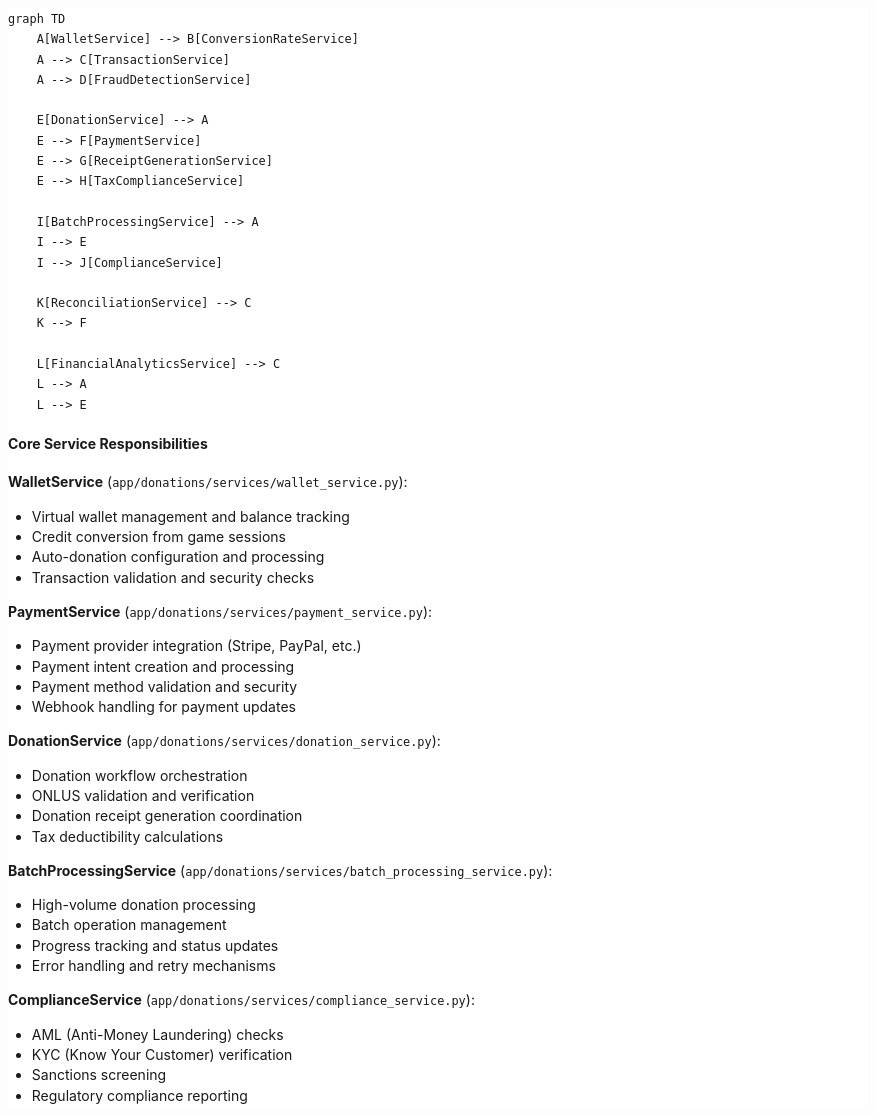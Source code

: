 ```mermaid
graph TD
    A[WalletService] --> B[ConversionRateService]
    A --> C[TransactionService]
    A --> D[FraudDetectionService]

    E[DonationService] --> A
    E --> F[PaymentService]
    E --> G[ReceiptGenerationService]
    E --> H[TaxComplianceService]

    I[BatchProcessingService] --> A
    I --> E
    I --> J[ComplianceService]

    K[ReconciliationService] --> C
    K --> F

    L[FinancialAnalyticsService] --> C
    L --> A
    L --> E
```

#### **Core Service Responsibilities**

**WalletService** (`app/donations/services/wallet_service.py`):
- Virtual wallet management and balance tracking
- Credit conversion from game sessions
- Auto-donation configuration and processing
- Transaction validation and security checks

**PaymentService** (`app/donations/services/payment_service.py`):
- Payment provider integration (Stripe, PayPal, etc.)
- Payment intent creation and processing
- Payment method validation and security
- Webhook handling for payment updates

**DonationService** (`app/donations/services/donation_service.py`):
- Donation workflow orchestration
- ONLUS validation and verification
- Donation receipt generation coordination
- Tax deductibility calculations

**BatchProcessingService** (`app/donations/services/batch_processing_service.py`):
- High-volume donation processing
- Batch operation management
- Progress tracking and status updates
- Error handling and retry mechanisms

**ComplianceService** (`app/donations/services/compliance_service.py`):
- AML (Anti-Money Laundering) checks
- KYC (Know Your Customer) verification
- Sanctions screening
- Regulatory compliance reporting
